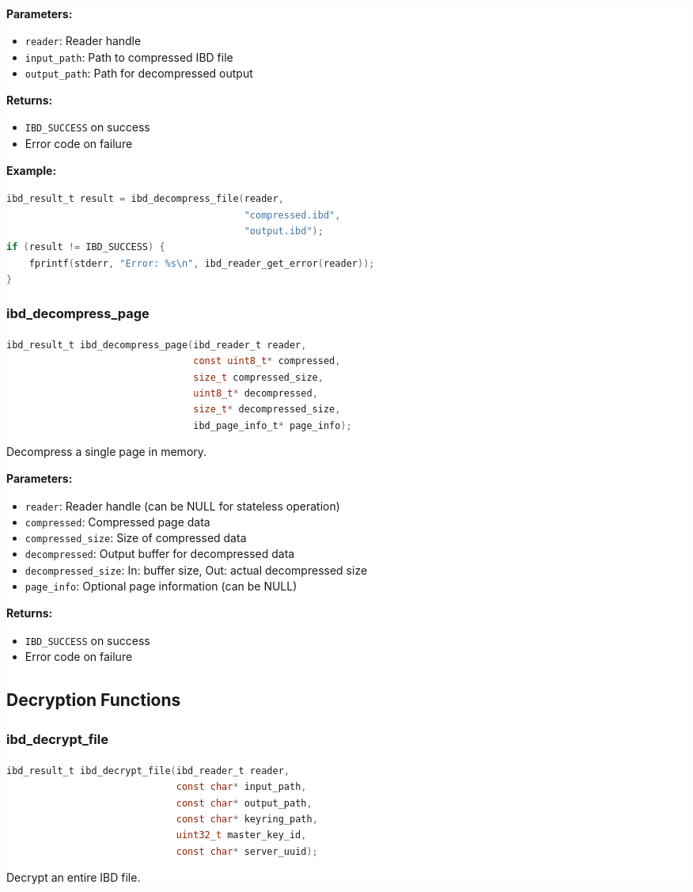**Parameters:**
- `reader`: Reader handle
- `input_path`: Path to compressed IBD file
- `output_path`: Path for decompressed output

**Returns:**
- `IBD_SUCCESS` on success
- Error code on failure

**Example:**
```c
ibd_result_t result = ibd_decompress_file(reader, 
                                          "compressed.ibd", 
                                          "output.ibd");
if (result != IBD_SUCCESS) {
    fprintf(stderr, "Error: %s\n", ibd_reader_get_error(reader));
}
```

### ibd_decompress_page
```c
ibd_result_t ibd_decompress_page(ibd_reader_t reader,
                                 const uint8_t* compressed,
                                 size_t compressed_size,
                                 uint8_t* decompressed,
                                 size_t* decompressed_size,
                                 ibd_page_info_t* page_info);
```
Decompress a single page in memory.

**Parameters:**
- `reader`: Reader handle (can be NULL for stateless operation)
- `compressed`: Compressed page data
- `compressed_size`: Size of compressed data
- `decompressed`: Output buffer for decompressed data
- `decompressed_size`: In: buffer size, Out: actual decompressed size
- `page_info`: Optional page information (can be NULL)

**Returns:**
- `IBD_SUCCESS` on success
- Error code on failure

## Decryption Functions

### ibd_decrypt_file
```c
ibd_result_t ibd_decrypt_file(ibd_reader_t reader,
                              const char* input_path,
                              const char* output_path,
                              const char* keyring_path,
                              uint32_t master_key_id,
                              const char* server_uuid);
```
Decrypt an entire IBD file.
